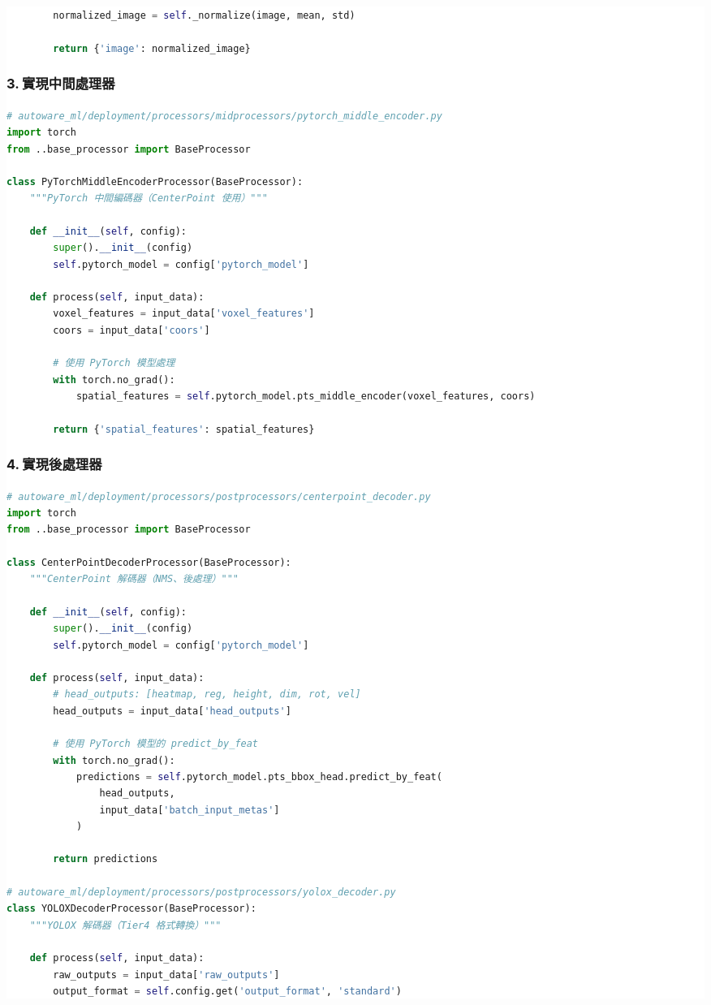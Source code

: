 ```python
        normalized_image = self._normalize(image, mean, std)
        
        return {'image': normalized_image}
```

### 3. 實現中間處理器

```python
# autoware_ml/deployment/processors/midprocessors/pytorch_middle_encoder.py
import torch
from ..base_processor import BaseProcessor

class PyTorchMiddleEncoderProcessor(BaseProcessor):
    """PyTorch 中間編碼器（CenterPoint 使用）"""
    
    def __init__(self, config):
        super().__init__(config)
        self.pytorch_model = config['pytorch_model']
    
    def process(self, input_data):
        voxel_features = input_data['voxel_features']
        coors = input_data['coors']
        
        # 使用 PyTorch 模型處理
        with torch.no_grad():
            spatial_features = self.pytorch_model.pts_middle_encoder(voxel_features, coors)
        
        return {'spatial_features': spatial_features}
```

### 4. 實現後處理器

```python
# autoware_ml/deployment/processors/postprocessors/centerpoint_decoder.py
import torch
from ..base_processor import BaseProcessor

class CenterPointDecoderProcessor(BaseProcessor):
    """CenterPoint 解碼器（NMS、後處理）"""
    
    def __init__(self, config):
        super().__init__(config)
        self.pytorch_model = config['pytorch_model']
    
    def process(self, input_data):
        # head_outputs: [heatmap, reg, height, dim, rot, vel]
        head_outputs = input_data['head_outputs']
        
        # 使用 PyTorch 模型的 predict_by_feat
        with torch.no_grad():
            predictions = self.pytorch_model.pts_bbox_head.predict_by_feat(
                head_outputs, 
                input_data['batch_input_metas']
            )
        
        return predictions

# autoware_ml/deployment/processors/postprocessors/yolox_decoder.py
class YOLOXDecoderProcessor(BaseProcessor):
    """YOLOX 解碼器（Tier4 格式轉換）"""
    
    def process(self, input_data):
        raw_outputs = input_data['raw_outputs']
        output_format = self.config.get('output_format', 'standard')
```